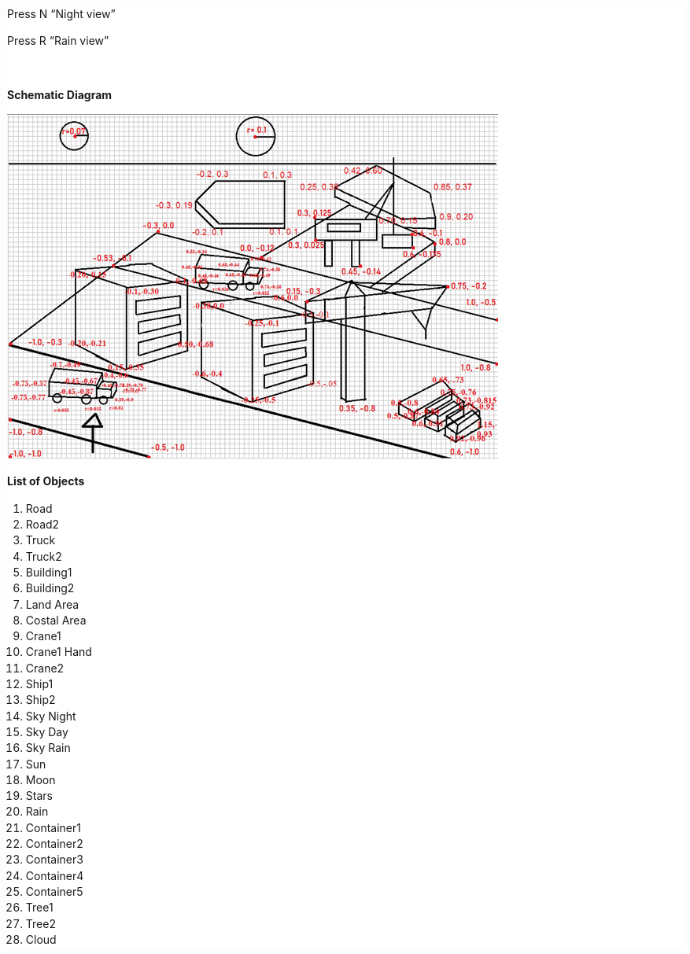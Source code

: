 Press N “Night view”

Press R “Rain view”

<br>

**Schematic Diagram**

![Schematic Diagram](https://github.com/AsifKamalTias/Sea-Port---Glut-Project/blob/main/images/SchematicDiagram.png?raw=true)

**List of Objects**

1. Road
2. Road2
3. Truck
4. Truck2
5. Building1
6. Building2
7. Land Area
8. Costal Area
9. Crane1
10. Crane1 Hand
11. Crane2
12. Ship1
13. Ship2
14. Sky Night
15. Sky Day
16. Sky Rain
17. Sun
18. Moon
19. Stars
20. Rain
21. Container1
22. Container2
23. Container3
24. Container4
25. Container5
26. Tree1
27. Tree2
28. Cloud
